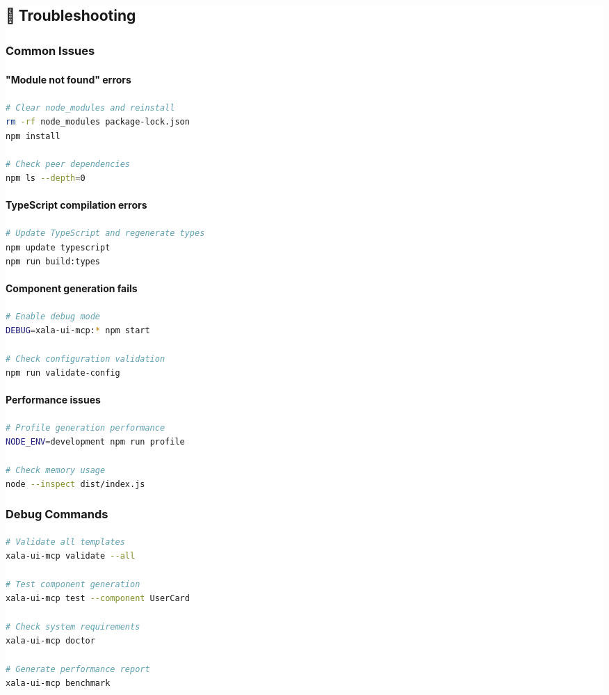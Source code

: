 ## 🐛 Troubleshooting

### **Common Issues**

#### **"Module not found" errors**
```bash
# Clear node_modules and reinstall
rm -rf node_modules package-lock.json
npm install

# Check peer dependencies
npm ls --depth=0
```

#### **TypeScript compilation errors**
```bash
# Update TypeScript and regenerate types
npm update typescript
npm run build:types
```

#### **Component generation fails**
```bash
# Enable debug mode
DEBUG=xala-ui-mcp:* npm start

# Check configuration validation
npm run validate-config
```

#### **Performance issues**
```bash
# Profile generation performance
NODE_ENV=development npm run profile

# Check memory usage
node --inspect dist/index.js
```

### **Debug Commands**

```bash
# Validate all templates
xala-ui-mcp validate --all

# Test component generation
xala-ui-mcp test --component UserCard

# Check system requirements
xala-ui-mcp doctor

# Generate performance report
xala-ui-mcp benchmark
```

